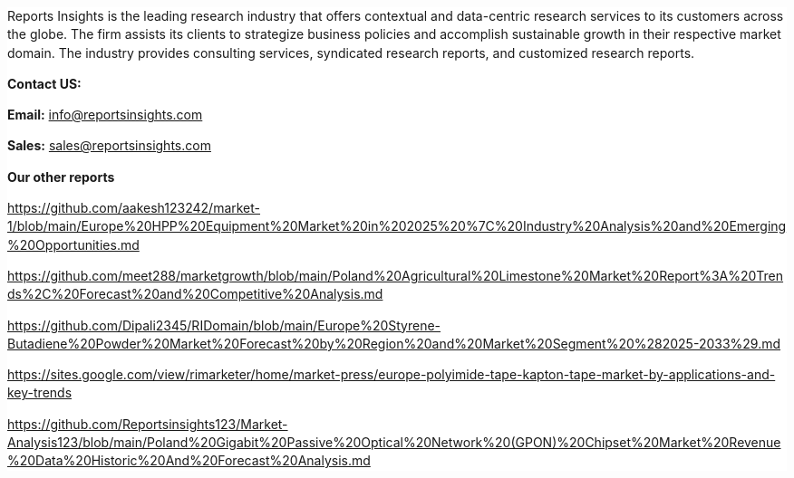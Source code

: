 Reports Insights is the leading research industry that offers contextual and data-centric research services to its customers across the globe. The firm assists its clients to strategize business policies and accomplish sustainable growth in their respective market domain. The industry provides consulting services, syndicated research reports, and customized research reports.

<strong>Contact US:</strong>

<p class=""""><b>Email:</b> <a href=mailto:info@reportsinsights.com>info@reportsinsights.com</a></p>
<p class=""""><b>Sales:</b> <a href=mailto:sales@reportsinsights.com>sales@reportsinsights.com</a></p>

<strong>Our other reports</strong>

<a href=https://github.com/aakesh123242/market-1/blob/main/Europe%20HPP%20Equipment%20Market%20in%202025%20%7C%20Industry%20Analysis%20and%20Emerging%20Opportunities.md>https://github.com/aakesh123242/market-1/blob/main/Europe%20HPP%20Equipment%20Market%20in%202025%20%7C%20Industry%20Analysis%20and%20Emerging%20Opportunities.md</a>

<a href=https://github.com/meet288/marketgrowth/blob/main/Poland%20Agricultural%20Limestone%20Market%20Report%3A%20Trends%2C%20Forecast%20and%20Competitive%20Analysis.md>https://github.com/meet288/marketgrowth/blob/main/Poland%20Agricultural%20Limestone%20Market%20Report%3A%20Trends%2C%20Forecast%20and%20Competitive%20Analysis.md</a>

<a href=https://github.com/Dipali2345/RIDomain/blob/main/Europe%20Styrene-Butadiene%20Powder%20Market%20Forecast%20by%20Region%20and%20Market%20Segment%20%282025-2033%29.md>https://github.com/Dipali2345/RIDomain/blob/main/Europe%20Styrene-Butadiene%20Powder%20Market%20Forecast%20by%20Region%20and%20Market%20Segment%20%282025-2033%29.md</a>

<a href=https://sites.google.com/view/rimarketer/home/market-press/europe-polyimide-tape-kapton-tape-market-by-applications-and-key-trends>https://sites.google.com/view/rimarketer/home/market-press/europe-polyimide-tape-kapton-tape-market-by-applications-and-key-trends</a>

<a href=https://github.com/Reportsinsights123/Market-Analysis123/blob/main/Poland%20Gigabit%20Passive%20Optical%20Network%20(GPON)%20Chipset%20Market%20Revenue%20Data%20Historic%20And%20Forecast%20Analysis.md>https://github.com/Reportsinsights123/Market-Analysis123/blob/main/Poland%20Gigabit%20Passive%20Optical%20Network%20(GPON)%20Chipset%20Market%20Revenue%20Data%20Historic%20And%20Forecast%20Analysis.md</a>
